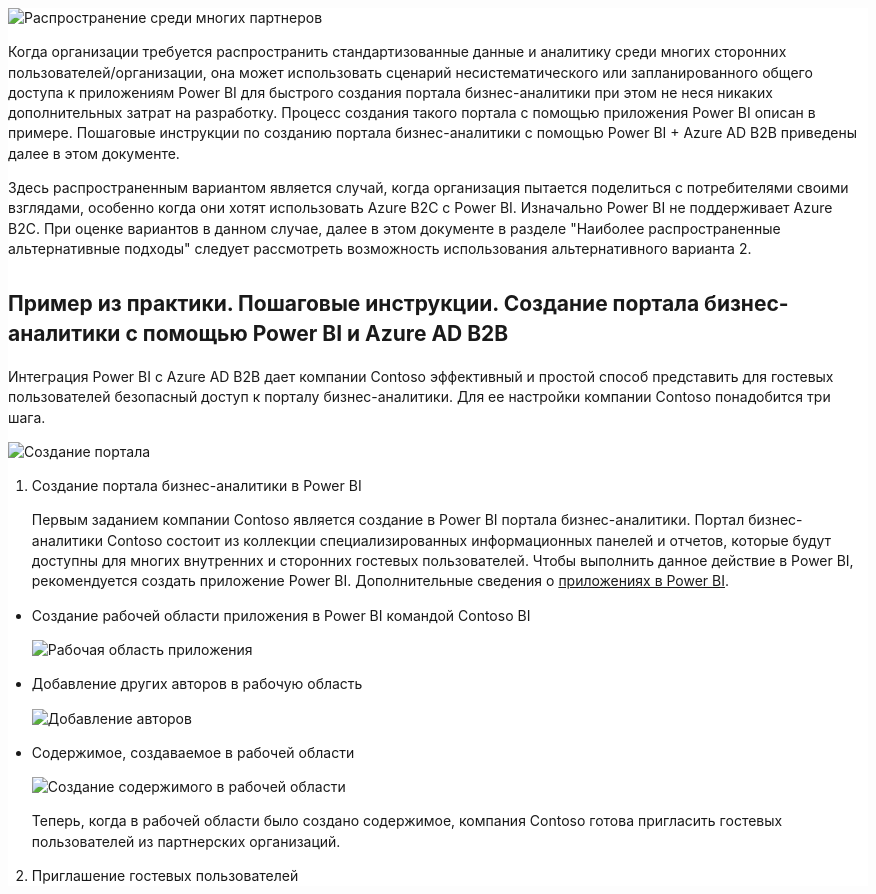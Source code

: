 ![Распространение среди многих партнеров](media/whitepaper-azure-b2b-power-bi/whitepaper-azure-b2b-power-bi_10.png)


Когда организации требуется распространить стандартизованные данные и аналитику среди многих сторонних пользователей/организации, она может использовать сценарий несистематического или запланированного общего доступа к приложениям Power BI для быстрого создания портала бизнес-аналитики при этом не неся никаких дополнительных затрат на разработку. Процесс создания такого портала с помощью приложения Power BI описан в примере. Пошаговые инструкции по созданию портала бизнес-аналитики с помощью Power BI + Azure AD B2B приведены далее в этом документе.

Здесь распространенным вариантом является случай, когда организация пытается поделиться с потребителями своими взглядами, особенно когда они хотят использовать Azure B2C с Power BI. Изначально Power BI не поддерживает Azure B2C. При оценке вариантов в данном случае, далее в этом документе в разделе "Наиболее распространенные альтернативные подходы" следует рассмотреть возможность использования альтернативного варианта 2.

## <a name="case-study-building-a-bi-portal-using-power-bi--azure-ad-b2b--step-by-step-instructions"></a>Пример из практики. Пошаговые инструкции. Создание портала бизнес-аналитики с помощью Power BI и Azure AD B2B

Интеграция Power BI с Azure AD B2B дает компании Contoso эффективный и простой способ представить для гостевых пользователей безопасный доступ к порталу бизнес-аналитики. Для ее настройки компании Contoso понадобится три шага.

![Создание портала](media/whitepaper-azure-b2b-power-bi/whitepaper-azure-b2b-power-bi_11.png)


1. Создание портала бизнес-аналитики в Power BI

    Первым заданием компании Contoso является создание в Power BI портала бизнес-аналитики. Портал бизнес-аналитики Contoso состоит из коллекции специализированных информационных панелей и отчетов, которые будут доступны для многих внутренних и сторонних гостевых пользователей. Чтобы выполнить данное действие в Power BI, рекомендуется создать приложение Power BI. Дополнительные сведения о [приложениях в Power BI](https://powerbi.microsoft.com/blog/distribute-to-large-audiences-with-power-bi-apps/).

- Создание рабочей области приложения в Power BI командой Contoso BI

    ![Рабочая область приложения](media/whitepaper-azure-b2b-power-bi/whitepaper-azure-b2b-power-bi_12.png)
    

- Добавление других авторов в рабочую область

    ![Добавление авторов](media/whitepaper-azure-b2b-power-bi/whitepaper-azure-b2b-power-bi_13.png)


- Содержимое, создаваемое в рабочей области

    ![Создание содержимого в рабочей области](media/whitepaper-azure-b2b-power-bi/whitepaper-azure-b2b-power-bi_14.png)


    Теперь, когда в рабочей области было создано содержимое, компания Contoso готова пригласить гостевых пользователей из партнерских организаций.

2. Приглашение гостевых пользователей
